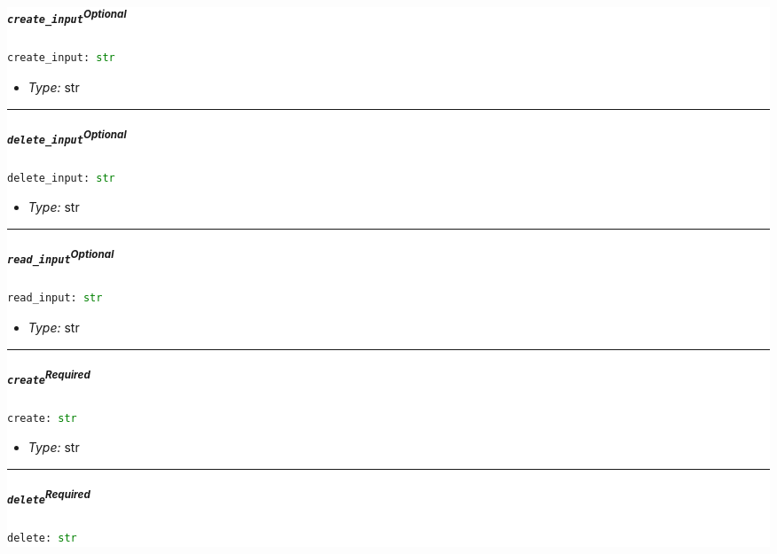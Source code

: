 ##### `create_input`<sup>Optional</sup> <a name="create_input" id="@cdktf/provider-azurerm.networkInterfaceBackendAddressPoolAssociation.NetworkInterfaceBackendAddressPoolAssociationTimeoutsOutputReference.property.createInput"></a>

```python
create_input: str
```

- *Type:* str

---

##### `delete_input`<sup>Optional</sup> <a name="delete_input" id="@cdktf/provider-azurerm.networkInterfaceBackendAddressPoolAssociation.NetworkInterfaceBackendAddressPoolAssociationTimeoutsOutputReference.property.deleteInput"></a>

```python
delete_input: str
```

- *Type:* str

---

##### `read_input`<sup>Optional</sup> <a name="read_input" id="@cdktf/provider-azurerm.networkInterfaceBackendAddressPoolAssociation.NetworkInterfaceBackendAddressPoolAssociationTimeoutsOutputReference.property.readInput"></a>

```python
read_input: str
```

- *Type:* str

---

##### `create`<sup>Required</sup> <a name="create" id="@cdktf/provider-azurerm.networkInterfaceBackendAddressPoolAssociation.NetworkInterfaceBackendAddressPoolAssociationTimeoutsOutputReference.property.create"></a>

```python
create: str
```

- *Type:* str

---

##### `delete`<sup>Required</sup> <a name="delete" id="@cdktf/provider-azurerm.networkInterfaceBackendAddressPoolAssociation.NetworkInterfaceBackendAddressPoolAssociationTimeoutsOutputReference.property.delete"></a>

```python
delete: str
```
